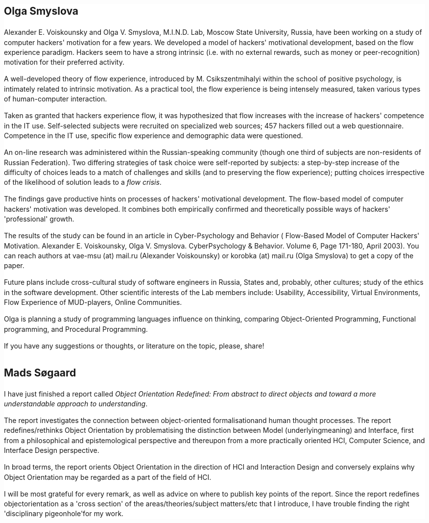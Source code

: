 ## Olga Smyslova
Alexander E. Voiskounsky and Olga V. Smyslova, M.I.N.D. Lab, Moscow State University, Russia, have been working on a study of computer hackers' motivation for a few years. We developed a model of hackers' motivational development, based on the flow experience paradigm. Hackers seem to have a strong intrinsic (i.e. with no external rewards, such as money or peer-recognition) motivation for their preferred activity.

A well-developed theory of flow experience, introduced by M. Csikszentmihalyi within the school of positive psychology, is intimately related to intrinsic motivation. As a practical tool, the flow experience is being intensely measured, taken various types of human-computer interaction.

Taken as granted that hackers experience flow, it was hypothesized that flow increases with the increase of hackers' competence in the IT use. Self-selected subjects were recruited on specialized web sources; 457 hackers filled out a web questionnaire. Competence in the IT use, specific flow experience and demographic data were questioned.

An on-line research was administered within the Russian-speaking community (though one third of subjects are non-residents of Russian Federation). Two differing strategies of task choice were self-reported by subjects: a step-by-step increase of the difficulty of choices leads to a match of challenges and skills (and to preserving the flow experience); putting choices irrespective of the likelihood of solution leads to a *flow crisis*.

The findings gave productive hints on processes of hackers' motivational development. The flow-based model of computer hackers' motivation was developed. It combines both empirically confirmed and theoretically possible ways of hackers' 'professional' growth.

The results of the study can be found in an article in Cyber-Psychology and Behavior ( Flow-Based Model of Computer Hackers' Motivation. Alexander E. Voiskounsky, Olga V. Smyslova. CyberPsychology & Behavior. Volume 6, Page 171-180, April 2003). You can reach authors at vae-msu (at) mail.ru (Alexander Voiskounsky) or korobka (at) mail.ru (Olga Smyslova) to get a copy of the paper.

Future plans include cross-cultural study of software engineers in Russia, States and, probably, other cultures; study of the ethics in the software development. Other scientific interests of the Lab members include: Usability, Accessibility, Virtual Environments, Flow Experience of MUD-players, Online Communities.

Olga is planning a study of programming languages influence on thinking, comparing Object-Oriented Programming, Functional programming, and Procedural Programming.

If you have any suggestions or thoughts, or literature on the topic, please, share!

## Mads Søgaard
I have just finished a report called *Object Orientation Redefined: From abstract to direct objects and toward a more understandable approach to understanding*.

The report investigates the connection between object-oriented formalisationand human thought processes. The report redefines/rethinks Object Orientation by problematising the distinction between Model (underlyingmeaning) and Interface, first from a philosophical and epistemological perspective and thereupon from a more practically oriented HCI, Computer Science, and Interface Design perspective.

In broad terms, the report orients Object Orientation in the direction of HCI and Interaction Design and conversely explains why Object Orientation may be regarded as a part of the field of HCI.

I will be most grateful for every remark, as well as advice on where to publish key points of the report. Since the report redefines objectorientation as a 'cross section' of the areas/theories/subject matters/etc that I introduce, I have trouble finding the right 'disciplinary pigeonhole'for my work.
